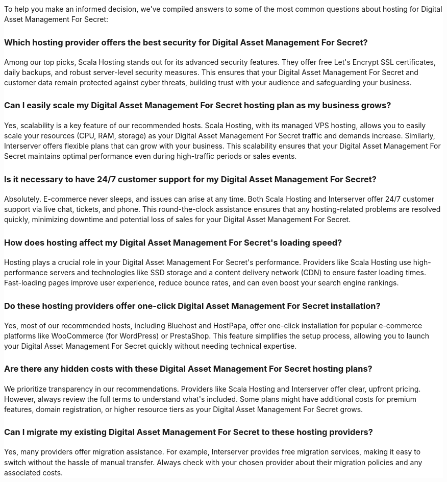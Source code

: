 To help you make an informed decision, we've compiled answers to some of the most common questions about hosting for Digital Asset Management For Secret:

### Which hosting provider offers the best security for Digital Asset Management For Secret? 
Among our top picks, Scala Hosting stands out for its advanced security features. They offer free Let's Encrypt SSL certificates, daily backups, and robust server-level security measures. This ensures that your Digital Asset Management For Secret and customer data remain protected against cyber threats, building trust with your audience and safeguarding your business.

### Can I easily scale my Digital Asset Management For Secret hosting plan as my business grows? 
Yes, scalability is a key feature of our recommended hosts. Scala Hosting, with its managed VPS hosting, allows you to easily scale your resources (CPU, RAM, storage) as your Digital Asset Management For Secret traffic and demands increase. Similarly, Interserver offers flexible plans that can grow with your business. This scalability ensures that your Digital Asset Management For Secret maintains optimal performance even during high-traffic periods or sales events.

### Is it necessary to have 24/7 customer support for my Digital Asset Management For Secret? 
Absolutely. E-commerce never sleeps, and issues can arise at any time. Both Scala Hosting and Interserver offer 24/7 customer support via live chat, tickets, and phone. This round-the-clock assistance ensures that any hosting-related problems are resolved quickly, minimizing downtime and potential loss of sales for your Digital Asset Management For Secret.

### How does hosting affect my Digital Asset Management For Secret's loading speed? 
Hosting plays a crucial role in your Digital Asset Management For Secret's performance. Providers like Scala Hosting use high-performance servers and technologies like SSD storage and a content delivery network (CDN) to ensure faster loading times. Fast-loading pages improve user experience, reduce bounce rates, and can even boost your search engine rankings.

### Do these hosting providers offer one-click Digital Asset Management For Secret installation? 
Yes, most of our recommended hosts, including Bluehost and HostPapa, offer one-click installation for popular e-commerce platforms like WooCommerce (for WordPress) or PrestaShop. This feature simplifies the setup process, allowing you to launch your Digital Asset Management For Secret quickly without needing technical expertise.

### Are there any hidden costs with these Digital Asset Management For Secret hosting plans? 
We prioritize transparency in our recommendations. Providers like Scala Hosting and Interserver offer clear, upfront pricing. However, always review the full terms to understand what's included. Some plans might have additional costs for premium features, domain registration, or higher resource tiers as your Digital Asset Management For Secret grows.

### Can I migrate my existing Digital Asset Management For Secret to these hosting providers? 
Yes, many providers offer migration assistance. For example, Interserver provides free migration services, making it easy to switch without the hassle of manual transfer. Always check with your chosen provider about their migration policies and any associated costs.

